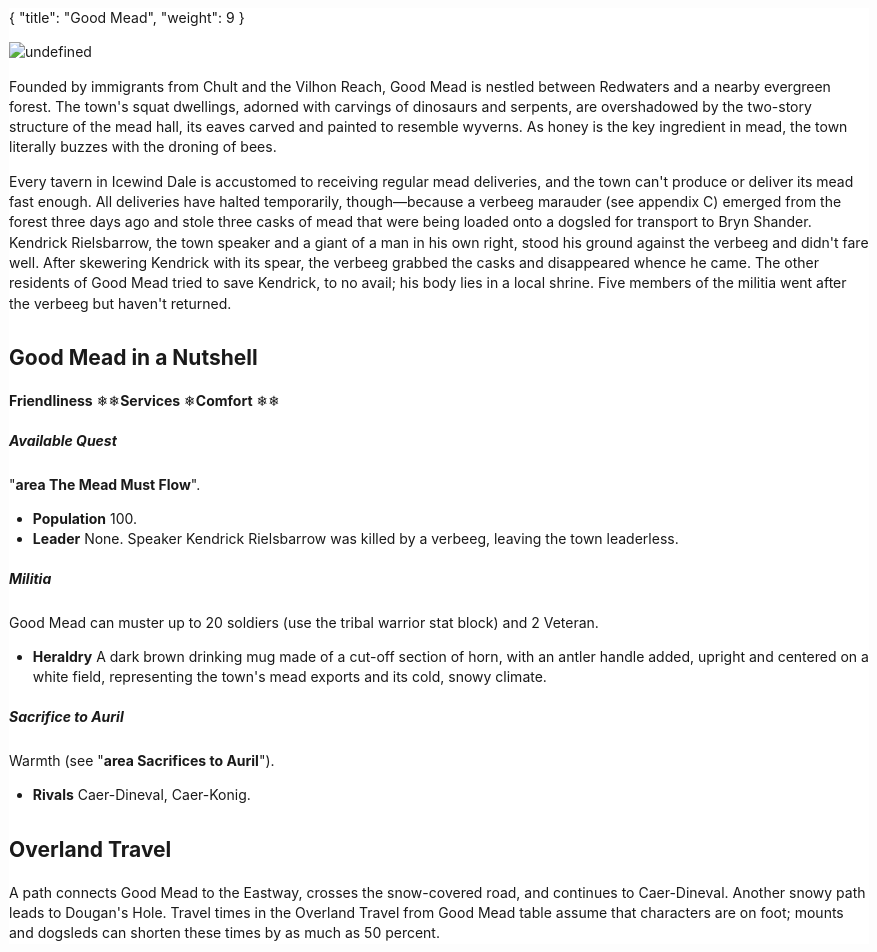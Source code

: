 {
  "title": "Good Mead",
  "weight": 9
}

![undefined](adventure/IDRotF/058-01-029.shield-good-mead.png)

Founded by immigrants from Chult and the Vilhon Reach, Good Mead is nestled between Redwaters and a nearby evergreen forest. The town's squat dwellings, adorned with carvings of dinosaurs and serpents, are overshadowed by the two-story structure of the mead hall, its eaves carved and painted to resemble wyverns. As honey is the key ingredient in mead, the town literally buzzes with the droning of bees.

 Every tavern in Icewind Dale is accustomed to receiving regular mead deliveries, and the town can't produce or deliver its mead fast enough. All deliveries have halted temporarily, though—because a verbeeg marauder (see appendix C) emerged from the forest three days ago and stole three casks of mead that were being loaded onto a dogsled for transport to Bryn Shander. Kendrick Rielsbarrow, the town speaker and a giant of a man in his own right, stood his ground against the verbeeg and didn't fare well. After skewering Kendrick with its spear, the verbeeg grabbed the casks and disappeared whence he came. The other residents of Good Mead tried to save Kendrick, to no avail; his body lies in a local shrine. Five members of the militia went after the verbeeg but haven't returned.

## Good Mead in a Nutshell

**Friendliness** ❄❄**Services** ❄**Comfort** ❄❄

##### Available Quest

"**area The Mead Must Flow**".

- <b>Population</b> 100.
- <b>Leader</b> None. Speaker Kendrick Rielsbarrow was killed by a verbeeg, leaving the town leaderless.

##### Militia

Good Mead can muster up to 20 soldiers (use the tribal warrior stat block) and 2 Veteran.

- <b>Heraldry</b> A dark brown drinking mug made of a cut-off section of horn, with an antler handle added, upright and centered on a white field, representing the town's mead exports and its cold, snowy climate.

##### Sacrifice to Auril

Warmth (see "**area Sacrifices to Auril**").

- <b>Rivals</b> Caer-Dineval, Caer-Konig.

## Overland Travel

A path connects Good Mead to the Eastway, crosses the snow-covered road, and continues to Caer-Dineval. Another snowy path leads to Dougan's Hole. Travel times in the Overland Travel from Good Mead table assume that characters are on foot; mounts and dogsleds can shorten these times by as much as 50 percent.
